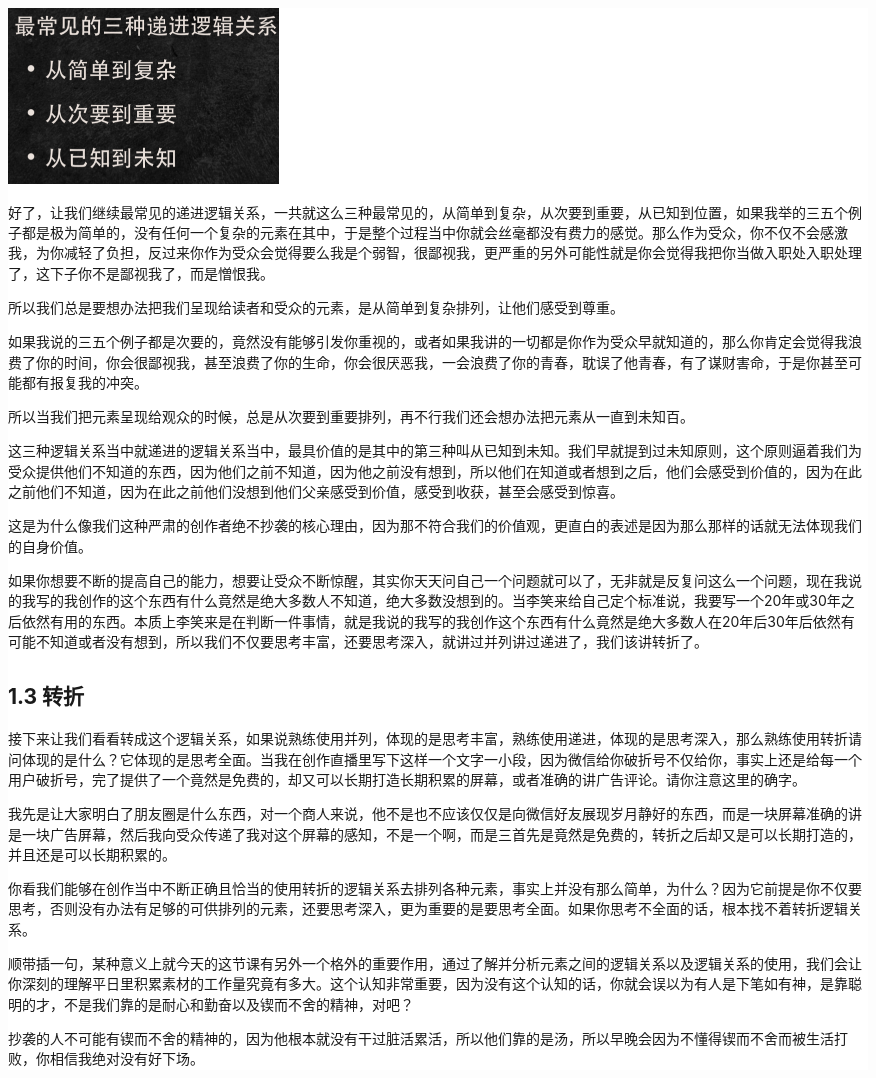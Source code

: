 <img src="%E9%80%BB%E8%BE%91%E6%A8%A1%E6%9D%BF-%E6%96%87%E5%AD%97%E7%89%88.assets/image-20220410152218941.png" alt="image-20220410152218941" style="zoom:50%;" />

好了，让我们继续最常见的递进逻辑关系，一共就这么三种最常见的，从简单到复杂，从次要到重要，从已知到位置，如果我举的三五个例子都是极为简单的，没有任何一个复杂的元素在其中，于是整个过程当中你就会丝毫都没有费力的感觉。那么作为受众，你不仅不会感激我，为你减轻了负担，反过来你作为受众会觉得要么我是个弱智，很鄙视我，更严重的另外可能性就是你会觉得我把你当做入职处入职处理了，这下子你不是鄙视我了，而是憎恨我。

所以我们总是要想办法把我们呈现给读者和受众的元素，是从简单到复杂排列，让他们感受到尊重。

如果我说的三五个例子都是次要的，竟然没有能够引发你重视的，或者如果我讲的一切都是你作为受众早就知道的，那么你肯定会觉得我浪费了你的时间，你会很鄙视我，甚至浪费了你的生命，你会很厌恶我，一会浪费了你的青春，耽误了他青春，有了谋财害命，于是你甚至可能都有报复我的冲突。

所以当我们把元素呈现给观众的时候，总是从次要到重要排列，再不行我们还会想办法把元素从一直到未知百。

这三种逻辑关系当中就递进的逻辑关系当中，最具价值的是其中的第三种叫从已知到未知。我们早就提到过未知原则，这个原则逼着我们为受众提供他们不知道的东西，因为他们之前不知道，因为他之前没有想到，所以他们在知道或者想到之后，他们会感受到价值的，因为在此之前他们不知道，因为在此之前他们没想到他们父亲感受到价值，感受到收获，甚至会感受到惊喜。

这是为什么像我们这种严肃的创作者绝不抄袭的核心理由，因为那不符合我们的价值观，更直白的表述是因为那么那样的话就无法体现我们的自身价值。

如果你想要不断的提高自己的能力，想要让受众不断惊醒，其实你天天问自己一个问题就可以了，无非就是反复问这么一个问题，现在我说的我写的我创作的这个东西有什么竟然是绝大多数人不知道，绝大多数没想到的。当李笑来给自己定个标准说，我要写一个20年或30年之后依然有用的东西。本质上李笑来是在判断一件事情，就是我说的我写的我创作这个东西有什么竟然是绝大多数人在20年后30年后依然有可能不知道或者没有想到，所以我们不仅要思考丰富，还要思考深入，就讲过并列讲过递进了，我们该讲转折了。

## 1.3 转折

接下来让我们看看转成这个逻辑关系，如果说熟练使用并列，体现的是思考丰富，熟练使用递进，体现的是思考深入，那么熟练使用转折请问体现的是什么？它体现的是思考全面。当我在创作直播里写下这样一个文字一小段，因为微信给你破折号不仅给你，事实上还是给每一个用户破折号，完了提供了一个竟然是免费的，却又可以长期打造长期积累的屏幕，或者准确的讲广告评论。请你注意这里的确字。

我先是让大家明白了朋友圈是什么东西，对一个商人来说，他不是也不应该仅仅是向微信好友展现岁月静好的东西，而是一块屏幕准确的讲是一块广告屏幕，然后我向受众传递了我对这个屏幕的感知，不是一个啊，而是三首先是竟然是免费的，转折之后却又是可以长期打造的，并且还是可以长期积累的。

你看我们能够在创作当中不断正确且恰当的使用转折的逻辑关系去排列各种元素，事实上并没有那么简单，为什么？因为它前提是你不仅要思考，否则没有办法有足够的可供排列的元素，还要思考深入，更为重要的是要思考全面。如果你思考不全面的话，根本找不着转折逻辑关系。

顺带插一句，某种意义上就今天的这节课有另外一个格外的重要作用，通过了解并分析元素之间的逻辑关系以及逻辑关系的使用，我们会让你深刻的理解平日里积累素材的工作量究竟有多大。这个认知非常重要，因为没有这个认知的话，你就会误以为有人是下笔如有神，是靠聪明的才，不是我们靠的是耐心和勤奋以及锲而不舍的精神，对吧？

抄袭的人不可能有锲而不舍的精神的，因为他根本就没有干过脏活累活，所以他们靠的是汤，所以早晚会因为不懂得锲而不舍而被生活打败，你相信我绝对没有好下场。
